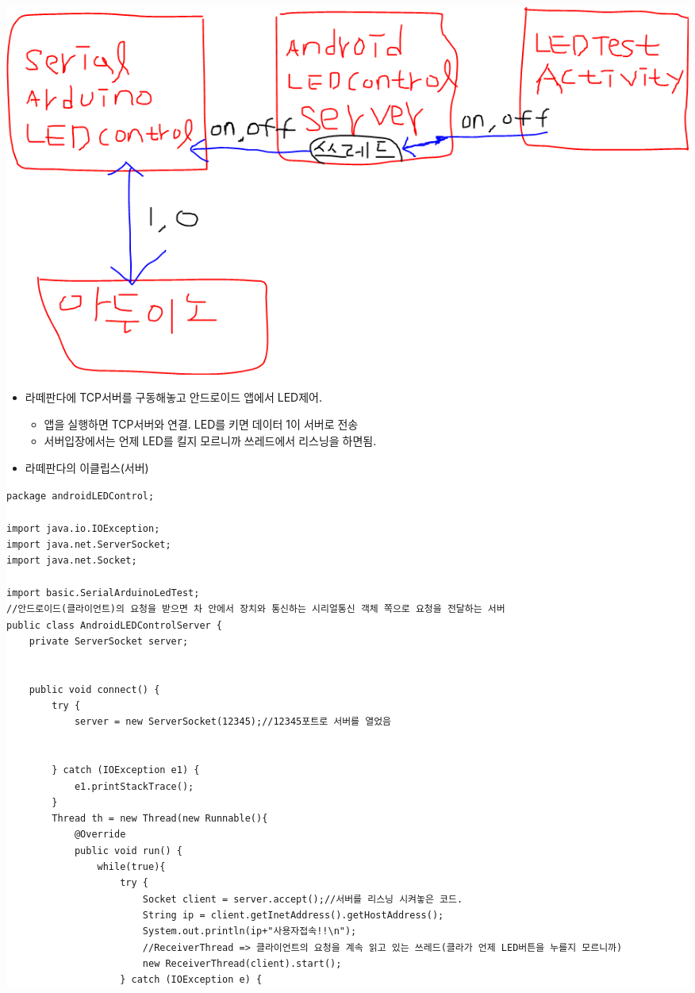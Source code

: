 ![image-20200514101800535](images/image-20200514101800535.png)



- 라떼판다에 TCP서버를 구동해놓고 안드로이드 앱에서 LED제어.
  - 앱을 실행하면 TCP서버와 연결. LED를 키면 데이터 1이 서버로 전송
  - 서버입장에서는 언제 LED를 킬지 모르니까 쓰레드에서 리스닝을 하면됨.

- 라떼판다의 이클립스(서버)

``` AndroidLEDControlServer
package androidLEDControl;

import java.io.IOException;
import java.net.ServerSocket;
import java.net.Socket;

import basic.SerialArduinoLedTest;
//안드로이드(클라이언트)의 요청을 받으면 차 안에서 장치와 통신하는 시리얼통신 객체 쪽으로 요청을 전달하는 서버
public class AndroidLEDControlServer {
	private ServerSocket server;
	
	
	public void connect() {
		try {
			server = new ServerSocket(12345);//12345포트로 서버를 열었음
			
			
		} catch (IOException e1) {
			e1.printStackTrace();
		}
		Thread th = new Thread(new Runnable(){
			@Override
			public void run() {
				while(true){
					try {
						Socket client = server.accept();//서버를 리스닝 시켜놓은 코드.
						String ip = client.getInetAddress().getHostAddress();
						System.out.println(ip+"사용자접속!!\n");
						//ReceiverThread => 클라이언트의 요청을 계속 읽고 있는 쓰레드(클라가 언제 LED버튼을 누를지 모르니까)
						new ReceiverThread(client).start();
					} catch (IOException e) {
```